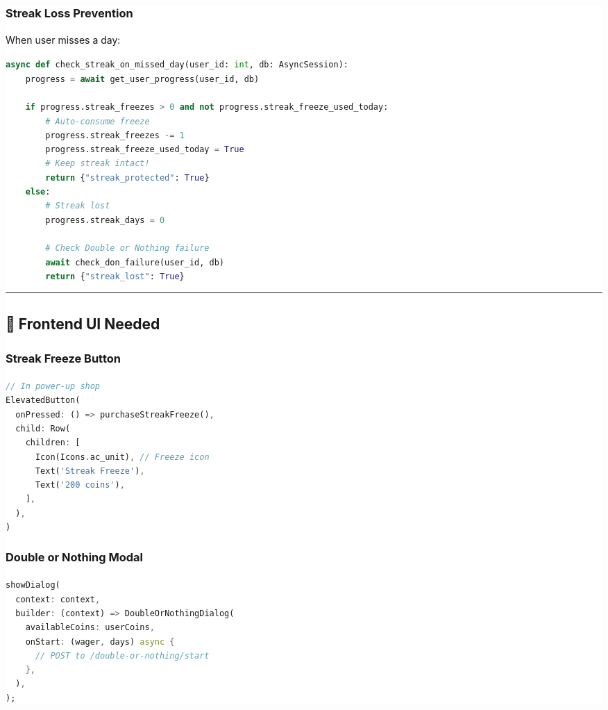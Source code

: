 ### Streak Loss Prevention

When user misses a day:

```python
async def check_streak_on_missed_day(user_id: int, db: AsyncSession):
    progress = await get_user_progress(user_id, db)

    if progress.streak_freezes > 0 and not progress.streak_freeze_used_today:
        # Auto-consume freeze
        progress.streak_freezes -= 1
        progress.streak_freeze_used_today = True
        # Keep streak intact!
        return {"streak_protected": True}
    else:
        # Streak lost
        progress.streak_days = 0

        # Check Double or Nothing failure
        await check_don_failure(user_id, db)
        return {"streak_lost": True}
```

---

## 🎨 Frontend UI Needed

### Streak Freeze Button

```dart
// In power-up shop
ElevatedButton(
  onPressed: () => purchaseStreakFreeze(),
  child: Row(
    children: [
      Icon(Icons.ac_unit), // Freeze icon
      Text('Streak Freeze'),
      Text('200 coins'),
    ],
  ),
)
```

### Double or Nothing Modal

```dart
showDialog(
  context: context,
  builder: (context) => DoubleOrNothingDialog(
    availableCoins: userCoins,
    onStart: (wager, days) async {
      // POST to /double-or-nothing/start
    },
  ),
);
```
